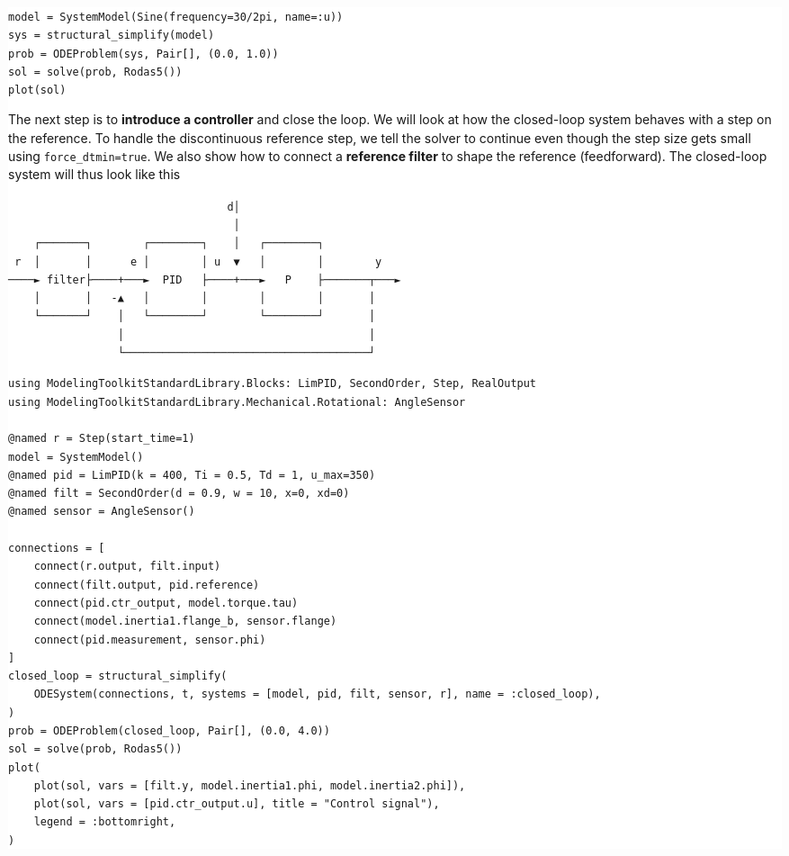 ```@example mtk_control
model = SystemModel(Sine(frequency=30/2pi, name=:u))
sys = structural_simplify(model)
prob = ODEProblem(sys, Pair[], (0.0, 1.0))
sol = solve(prob, Rodas5())
plot(sol)
```

The next step is to **introduce a controller** and close the loop. We will look at how the closed-loop system behaves with a step on the reference. To handle the discontinuous reference step, we tell the solver to continue even though the step size gets small using `force_dtmin=true`. We also show how to connect a **reference filter** to shape the reference (feedforward). The closed-loop system will thus look like this
```
                                  d│                   
                                   │                   
    ┌───────┐        ┌────────┐    │   ┌────────┐      
 r  │       │      e │        │ u  ▼   │        │        y
────► filter├────+───►  PID   ├────+───►   P    ├───────┬───►
    │       │   -▲   │        │        │        │       │
    └───────┘    │   └────────┘        └────────┘       │
                 │                                      │
                 └──────────────────────────────────────┘
```
```@example mtk_control
using ModelingToolkitStandardLibrary.Blocks: LimPID, SecondOrder, Step, RealOutput
using ModelingToolkitStandardLibrary.Mechanical.Rotational: AngleSensor

@named r = Step(start_time=1)
model = SystemModel()
@named pid = LimPID(k = 400, Ti = 0.5, Td = 1, u_max=350)
@named filt = SecondOrder(d = 0.9, w = 10, x=0, xd=0)
@named sensor = AngleSensor()

connections = [
    connect(r.output, filt.input)
    connect(filt.output, pid.reference)
    connect(pid.ctr_output, model.torque.tau)
    connect(model.inertia1.flange_b, sensor.flange)
    connect(pid.measurement, sensor.phi)
]
closed_loop = structural_simplify(
    ODESystem(connections, t, systems = [model, pid, filt, sensor, r], name = :closed_loop),
)
prob = ODEProblem(closed_loop, Pair[], (0.0, 4.0))
sol = solve(prob, Rodas5())
plot(
    plot(sol, vars = [filt.y, model.inertia1.phi, model.inertia2.phi]),
    plot(sol, vars = [pid.ctr_output.u], title = "Control signal"),
    legend = :bottomright,
)
```


[^observer]: For a tutorial building a state estimator, see [State estimation for ModelingToolkit models](@ref) as well as several of the tutorials on MPC.
[^TrajectoryLimiters]: See also [TrajectoryLimiters.jl](https://github.com/baggepinnen/TrajectoryLimiters.jl) for nonlinear filters that produce dynamically feasible reference trajectories with bounded velocity and acceleration.